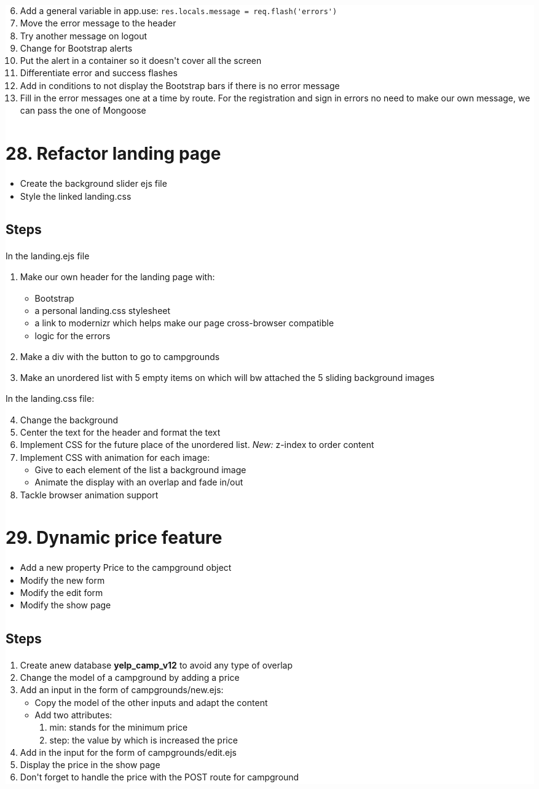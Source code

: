 6. Add a general variable in app.use:
   `res.locals.message = req.flash('errors')`
7. Move the error message to the header
8. Try another message on logout
9. Change for Bootstrap alerts
10. Put the alert in a container so it doesn't cover all the screen
11. Differentiate error and success flashes
12. Add in conditions to not display the Bootstrap bars if there is no error message
13. Fill in the error messages one at a time by route. For the registration and sign in errors no need to make our own message, we can pass the one of Mongoose

# 28. Refactor landing page

- Create the background slider ejs file
- Style the linked landing.css

## Steps

In the landing.ejs file

1. Make our own header for the landing page with:

   - Bootstrap
   - a personal landing.css stylesheet
   - a link to modernizr which helps make our page cross-browser compatible
   - logic for the errors

2. Make a div with the button to go to campgrounds
3. Make an unordered list with 5 empty items on which will bw attached the 5 sliding background images

In the landing.css file:

4. Change the background
5. Center the text for the header and format the text
6. Implement CSS for the future place of the unordered list. _New:_ z-index to order content
7. Implement CSS with animation for each image:
   - Give to each element of the list a background image
   - Animate the display with an overlap and fade in/out
8. Tackle browser animation support

# 29. Dynamic price feature

- Add a new property Price to the campground object
- Modify the new form
- Modify the edit form
- Modify the show page

## Steps

1. Create anew database **yelp_camp_v12** to avoid any type of overlap
2. Change the model of a campground by adding a price
3. Add an input in the form of campgrounds/new.ejs:
   - Copy the model of the other inputs and adapt the content
   - Add two attributes:
     1. min: stands for the minimum price
     2. step: the value by which is increased the price
4. Add in the input for the form of campgrounds/edit.ejs
5. Display the price in the show page
6. Don't forget to handle the price with the POST route for campground
